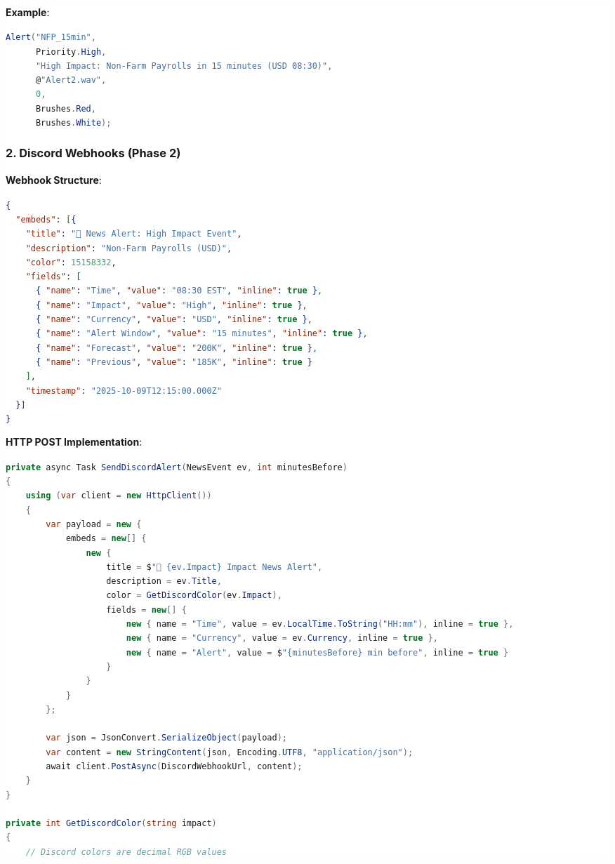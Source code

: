 **Example**:
```csharp
Alert("NFP_15min",
      Priority.High,
      "High Impact: Non-Farm Payrolls in 15 minutes (USD 08:30)",
      @"Alert2.wav",
      0,
      Brushes.Red,
      Brushes.White);
```

### 2. Discord Webhooks (Phase 2)

**Webhook Structure**:
```json
{
  "embeds": [{
    "title": "📢 News Alert: High Impact Event",
    "description": "Non-Farm Payrolls (USD)",
    "color": 15158332,
    "fields": [
      { "name": "Time", "value": "08:30 EST", "inline": true },
      { "name": "Impact", "value": "High", "inline": true },
      { "name": "Currency", "value": "USD", "inline": true },
      { "name": "Alert Window", "value": "15 minutes", "inline": true },
      { "name": "Forecast", "value": "200K", "inline": true },
      { "name": "Previous", "value": "185K", "inline": true }
    ],
    "timestamp": "2025-10-09T12:15:00.000Z"
  }]
}
```

**HTTP POST Implementation**:
```csharp
private async Task SendDiscordAlert(NewsEvent ev, int minutesBefore)
{
    using (var client = new HttpClient())
    {
        var payload = new {
            embeds = new[] {
                new {
                    title = $"📢 {ev.Impact} Impact News Alert",
                    description = ev.Title,
                    color = GetDiscordColor(ev.Impact),
                    fields = new[] {
                        new { name = "Time", value = ev.LocalTime.ToString("HH:mm"), inline = true },
                        new { name = "Currency", value = ev.Currency, inline = true },
                        new { name = "Alert", value = $"{minutesBefore} min before", inline = true }
                    }
                }
            }
        };

        var json = JsonConvert.SerializeObject(payload);
        var content = new StringContent(json, Encoding.UTF8, "application/json");
        await client.PostAsync(DiscordWebhookUrl, content);
    }
}

private int GetDiscordColor(string impact)
{
    // Discord colors are decimal RGB values
```